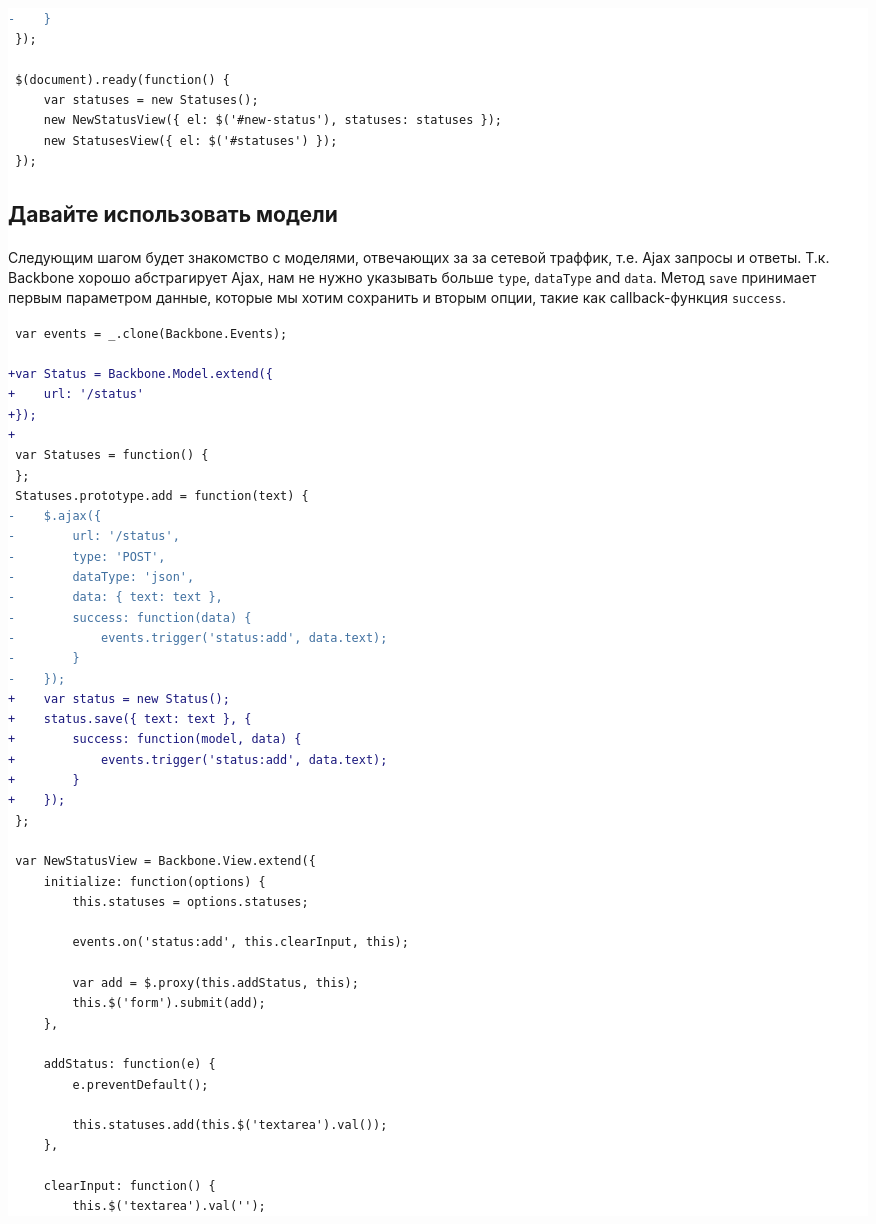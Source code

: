 ```diff
-    }
 });

 $(document).ready(function() {
     var statuses = new Statuses();
     new NewStatusView({ el: $('#new-status'), statuses: statuses });
     new StatusesView({ el: $('#statuses') });
 });
```

Давайте использовать модели
---------------------------

Следующим шагом будет знакомство с моделями, отвечающих за за сетевой
траффик, т.е. Ajax запросы и ответы. Т.к. Backbone хорошо абстрагирует
Ajax, нам не нужно указывать больше `type`, `dataType` and `data`. Метод
`save` принимает первым параметром данные, которые мы хотим сохранить и
вторым опции, такие как callback-функция `success`.

```diff
 var events = _.clone(Backbone.Events);

+var Status = Backbone.Model.extend({
+    url: '/status'
+});
+
 var Statuses = function() {
 };
 Statuses.prototype.add = function(text) {
-    $.ajax({
-        url: '/status',
-        type: 'POST',
-        dataType: 'json',
-        data: { text: text },
-        success: function(data) {
-            events.trigger('status:add', data.text);
-        }
-    });
+    var status = new Status();
+    status.save({ text: text }, {
+        success: function(model, data) {
+            events.trigger('status:add', data.text);
+        }
+    });
 };

 var NewStatusView = Backbone.View.extend({
     initialize: function(options) {
         this.statuses = options.statuses;

         events.on('status:add', this.clearInput, this);

         var add = $.proxy(this.addStatus, this);
         this.$('form').submit(add);
     },

     addStatus: function(e) {
         e.preventDefault();

         this.statuses.add(this.$('textarea').val());
     },

     clearInput: function() {
         this.$('textarea').val('');
```